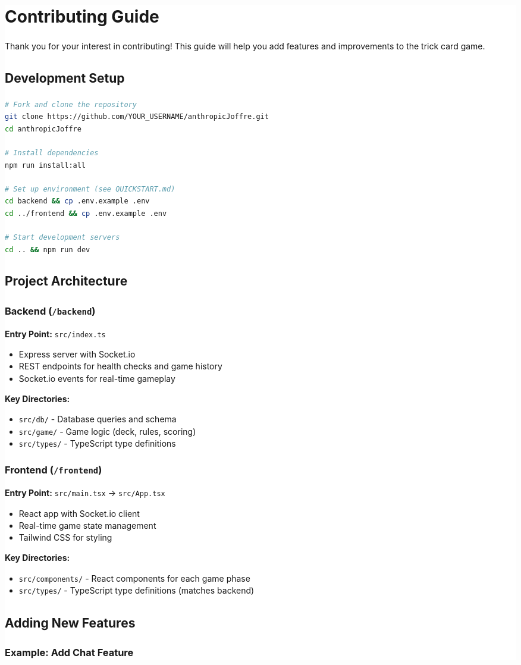 # Contributing Guide

Thank you for your interest in contributing! This guide will help you add features and improvements to the trick card game.

## Development Setup

```bash
# Fork and clone the repository
git clone https://github.com/YOUR_USERNAME/anthropicJoffre.git
cd anthropicJoffre

# Install dependencies
npm run install:all

# Set up environment (see QUICKSTART.md)
cd backend && cp .env.example .env
cd ../frontend && cp .env.example .env

# Start development servers
cd .. && npm run dev
```

## Project Architecture

### Backend (`/backend`)

**Entry Point:** `src/index.ts`
- Express server with Socket.io
- REST endpoints for health checks and game history
- Socket.io events for real-time gameplay

**Key Directories:**
- `src/db/` - Database queries and schema
- `src/game/` - Game logic (deck, rules, scoring)
- `src/types/` - TypeScript type definitions

### Frontend (`/frontend`)

**Entry Point:** `src/main.tsx` → `src/App.tsx`
- React app with Socket.io client
- Real-time game state management
- Tailwind CSS for styling

**Key Directories:**
- `src/components/` - React components for each game phase
- `src/types/` - TypeScript type definitions (matches backend)

## Adding New Features

### Example: Add Chat Feature
